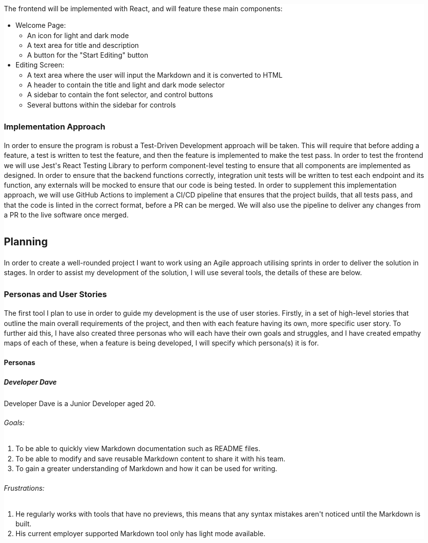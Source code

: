 The frontend will be implemented with React, and will feature these main components:
- Welcome Page:
  - An icon for light and dark mode
  - A text area for title and description
  - A button for the "Start Editing" button
- Editing Screen:
   - A text area where the user will input the Markdown and it is converted to HTML
   - A header to contain the title and light and dark mode selector
   - A sidebar to contain the font selector, and control buttons
   - Several buttons within the sidebar for controls

### Implementation Approach

In order to ensure the program is robust a Test-Driven Development approach will be taken. This will require that before adding a feature, a test is written to test the feature, and then the feature is implemented to make the test pass. In order to test the frontend we will use Jest's React Testing Library to perform component-level testing to ensure that all components are implemented as designed. In order to ensure that the backend functions correctly, integration unit tests will be written to test each endpoint and its function, any externals will be mocked to ensure that our code is being tested. In order to supplement this implementation approach, we will use GitHub Actions to implement a CI/CD pipeline that ensures that the project builds, that all tests pass, and that the code is linted in the correct format, before a PR can be merged. We will also use the pipeline to deliver any changes from a PR to the live software once merged.

## Planning

In order to create a well-rounded project I want to work using an Agile approach utilising sprints in order to deliver the solution in stages. In order to assist my development of the solution, I will use several tools, the details of these are below.

### Personas and User Stories

The first tool I plan to use in order to guide my development is the use of user stories. Firstly, in a set of high-level stories that outline the main overall requirements of the project, and then with each feature having its own, more specific user story. To further aid this, I have also created three personas who will each have their own goals and struggles, and I have created empathy maps of each of these, when a feature is being developed, I will specify which persona(s) it is for.

#### Personas

##### Developer Dave

Developer Dave is a Junior Developer aged 20.

###### Goals:
1. To be able to quickly view Markdown documentation such as README files.
2. To be able to modify and save reusable Markdown content to share it with his team.
3. To gain a greater understanding of Markdown and how it can be used for writing.

###### Frustrations:
1. He regularly works with tools that have no previews, this means that any syntax mistakes aren't noticed until the Markdown is built.
2. His current employer supported Markdown tool only has light mode available.
